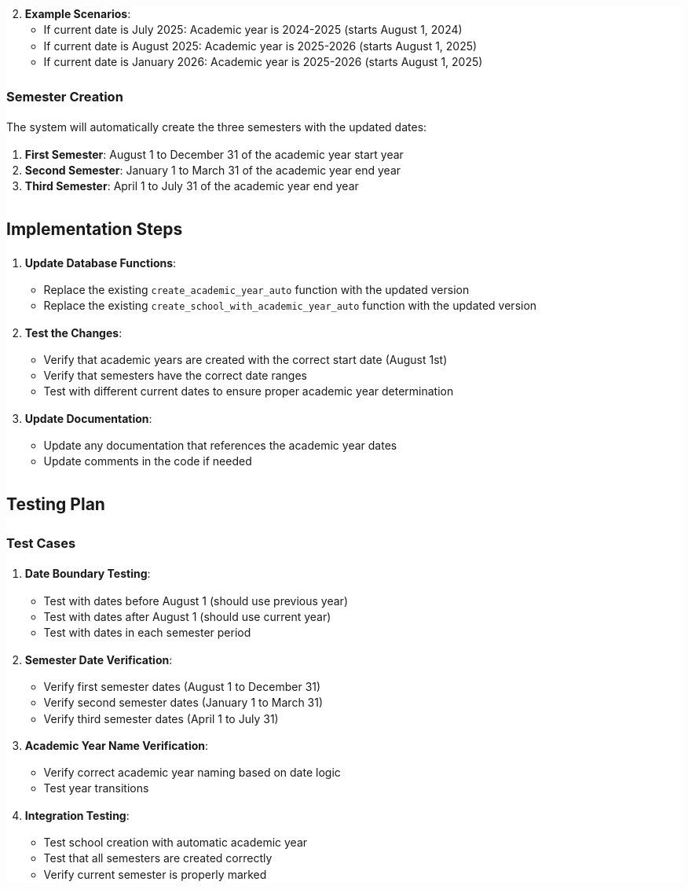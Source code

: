 2. **Example Scenarios**:
   - If current date is July 2025: Academic year is 2024-2025 (starts August 1, 2024)
   - If current date is August 2025: Academic year is 2025-2026 (starts August 1, 2025)
   - If current date is January 2026: Academic year is 2025-2026 (starts August 1, 2025)

### Semester Creation
The system will automatically create the three semesters with the updated dates:
1. **First Semester**: August 1 to December 31 of the academic year start year
2. **Second Semester**: January 1 to March 31 of the academic year end year  
3. **Third Semester**: April 1 to July 31 of the academic year end year

## Implementation Steps

1. **Update Database Functions**:
   - Replace the existing `create_academic_year_auto` function with the updated version
   - Replace the existing `create_school_with_academic_year_auto` function with the updated version

2. **Test the Changes**:
   - Verify that academic years are created with the correct start date (August 1st)
   - Verify that semesters have the correct date ranges
   - Test with different current dates to ensure proper academic year determination

3. **Update Documentation**:
   - Update any documentation that references the academic year dates
   - Update comments in the code if needed

## Testing Plan

### Test Cases
1. **Date Boundary Testing**:
   - Test with dates before August 1 (should use previous year)
   - Test with dates after August 1 (should use current year)
   - Test with dates in each semester period

2. **Semester Date Verification**:
   - Verify first semester dates (August 1 to December 31)
   - Verify second semester dates (January 1 to March 31)
   - Verify third semester dates (April 1 to July 31)

3. **Academic Year Name Verification**:
   - Verify correct academic year naming based on date logic
   - Test year transitions

4. **Integration Testing**:
   - Test school creation with automatic academic year
   - Test that all semesters are created correctly
   - Verify current semester is properly marked